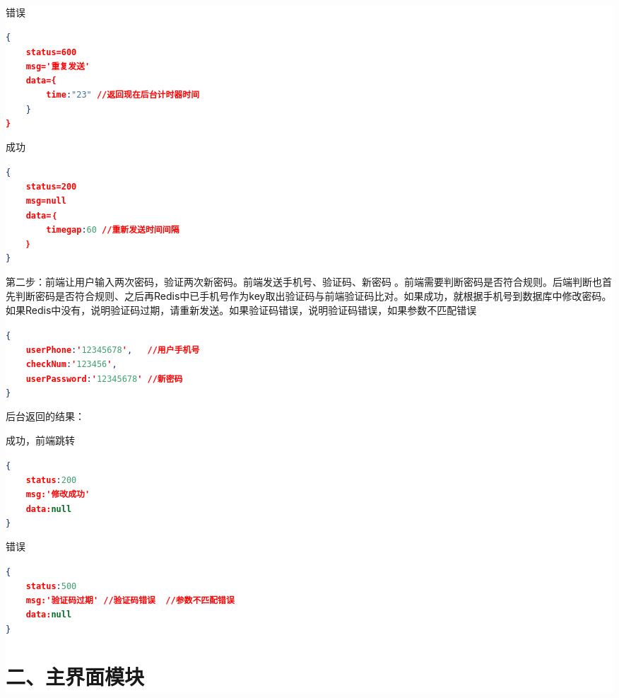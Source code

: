 错误

```json
{
	status=600
    msg='重复发送' 
  	data={
  		time:"23" //返回现在后台计时器时间
  	}
}
```

成功

```json
{
    status=200
    msg=null
    data=｛
    	timegap:60 //重新发送时间间隔
    ｝
} 
```

​	第二步：前端让用户输入两次密码，验证两次新密码。前端发送手机号、验证码、新密码 。前端需要判断密码是否符合规则。后端判断也首先判断密码是否符合规则、之后再Redis中已手机号作为key取出验证码与前端验证码比对。如果成功，就根据手机号到数据库中修改密码。如果Redis中没有，说明验证码过期，请重新发送。如果验证码错误，说明验证码错误，如果参数不匹配错误

```json
{
  	userPhone:'12345678',	//用户手机号
    checkNum:'123456',
  	userPassword:'12345678'	//新密码
}
```

后台返回的结果：

成功，前端跳转

```json
{
    status:200
    msg:'修改成功'
    data:null
} 
```

错误

```json
{
    status:500
    msg:'验证码过期' //验证码错误  //参数不匹配错误
  	data:null
} 
```

# 二、主界面模块
